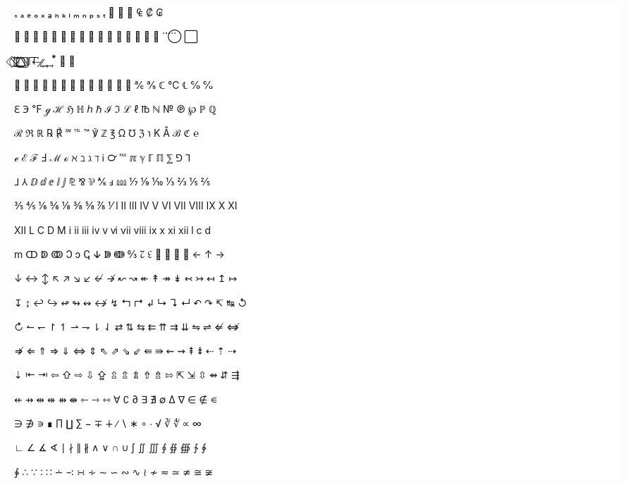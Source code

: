  ₏      ₐ      ₑ      ₒ      ₓ      ₔ      ₕ      ₖ      ₗ      ₘ      ₙ      ₚ      ₛ      ₜ      ₝      ₞      ₟      ₠      ₡      ₢     

 ⃋      ⃌      ⃍      ⃎      ⃏      ⃐      ⃑      ⃒      ⃓      ⃔      ⃕      ⃖      ⃗      ⃘      ⃙      ⃚      ⃛      ⃜      ⃝      ⃞     

 ⃟      ⃠      ⃡      ⃢      ⃣      ⃤      ⃥      ⃦      ⃧      ⃨      ⃩      ⃪      ⃫      ⃬      ⃭      ⃮      ⃯      ⃰      ⃱      ⃲     

 ⃳      ⃴      ⃵      ⃶      ⃷      ⃸      ⃹      ⃺      ⃻      ⃼      ⃽      ⃾      ⃿      ℀      ℁      ℂ      ℃      ℄      ℅      ℆     

 ℇ      ℈      ℉      ℊ      ℋ      ℌ      ℍ      ℎ      ℏ      ℐ      ℑ      ℒ      ℓ      ℔      ℕ      №      ℗      ℘      ℙ      ℚ     

 ℛ      ℜ      ℝ      ℞      ℟      ℠      ℡      ™      ℣      ℤ      ℥      Ω      ℧      ℨ      ℩      K      Å      ℬ      ℭ      ℮     

 ℯ      ℰ      ℱ      Ⅎ      ℳ      ℴ      ℵ      ℶ      ℷ      ℸ      ℹ      ℺      ℻      ℼ      ℽ      ℾ      ℿ      ⅀      ⅁      ⅂     

 ⅃      ⅄      ⅅ      ⅆ      ⅇ      ⅈ      ⅉ      ⅊      ⅋      ⅌      ⅍      ⅎ      ⅏      ⅐      ⅑      ⅒      ⅓      ⅔      ⅕      ⅖     

 ⅗      ⅘      ⅙      ⅚      ⅛      ⅜      ⅝      ⅞      ⅟      Ⅰ      Ⅱ      Ⅲ      Ⅳ      Ⅴ      Ⅵ      Ⅶ      Ⅷ      Ⅸ      Ⅹ      Ⅺ     

 Ⅻ      Ⅼ      Ⅽ      Ⅾ      Ⅿ      ⅰ      ⅱ      ⅲ      ⅳ      ⅴ      ⅵ      ⅶ      ⅷ      ⅸ      ⅹ      ⅺ      ⅻ      ⅼ      ⅽ      ⅾ     

 ⅿ      ↀ      ↁ      ↂ      Ↄ      ↄ      ↅ      ↆ      ↇ      ↈ      ↉      ↊      ↋      ↌      ↍      ↎      ↏      ←      ↑      →     

 ↓      ↔      ↕      ↖      ↗      ↘      ↙      ↚      ↛      ↜      ↝      ↞      ↟      ↠      ↡      ↢      ↣      ↤      ↥      ↦     

 ↧      ↨      ↩      ↪      ↫      ↬      ↭      ↮      ↯      ↰      ↱      ↲      ↳      ↴      ↵      ↶      ↷      ↸      ↹      ↺     

 ↻      ↼      ↽      ↾      ↿      ⇀      ⇁      ⇂      ⇃      ⇄      ⇅      ⇆      ⇇      ⇈      ⇉      ⇊      ⇋      ⇌      ⇍      ⇎     

 ⇏      ⇐      ⇑      ⇒      ⇓      ⇔      ⇕      ⇖      ⇗      ⇘      ⇙      ⇚      ⇛      ⇜      ⇝      ⇞      ⇟      ⇠      ⇡      ⇢     

 ⇣      ⇤      ⇥      ⇦      ⇧      ⇨      ⇩      ⇪      ⇫      ⇬      ⇭      ⇮      ⇯      ⇰      ⇱      ⇲      ⇳      ⇴      ⇵      ⇶     

 ⇷      ⇸      ⇹      ⇺      ⇻      ⇼      ⇽      ⇾      ⇿      ∀      ∁      ∂      ∃      ∄      ∅      ∆      ∇      ∈      ∉      ∊     

 ∋      ∌      ∍      ∎      ∏      ∐      ∑      −      ∓      ∔      ∕      ∖      ∗      ∘      ∙      √      ∛      ∜      ∝      ∞     

 ∟      ∠      ∡      ∢      ∣      ∤      ∥      ∦      ∧      ∨      ∩      ∪      ∫      ∬      ∭      ∮      ∯      ∰      ∱      ∲     

 ∳      ∴      ∵      ∶      ∷      ∸      ∹      ∺      ∻      ∼      ∽      ∾      ∿      ≀      ≁      ≂      ≃      ≄      ≅      ≆     
